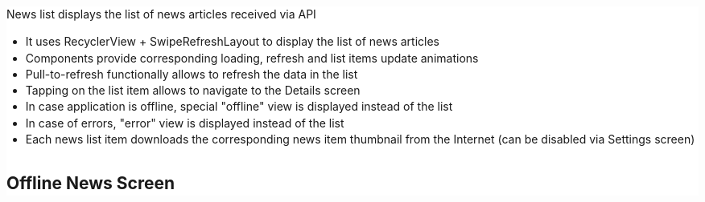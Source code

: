 
News list displays the list of news articles received via API
* It uses RecyclerView + SwipeRefreshLayout to display the list of news articles
* Components provide corresponding loading, refresh and list items update animations
* Pull-to-refresh functionally allows to refresh the data in the list
* Tapping on the list item allows to navigate to the Details screen 
* In case application is offline, special "offline" view is displayed instead of the list
* In case of errors, "error" view is displayed instead of the list
* Each news list item downloads the corresponding news item thumbnail from the Internet (can be disabled via Settings screen)

## Offline News Screen